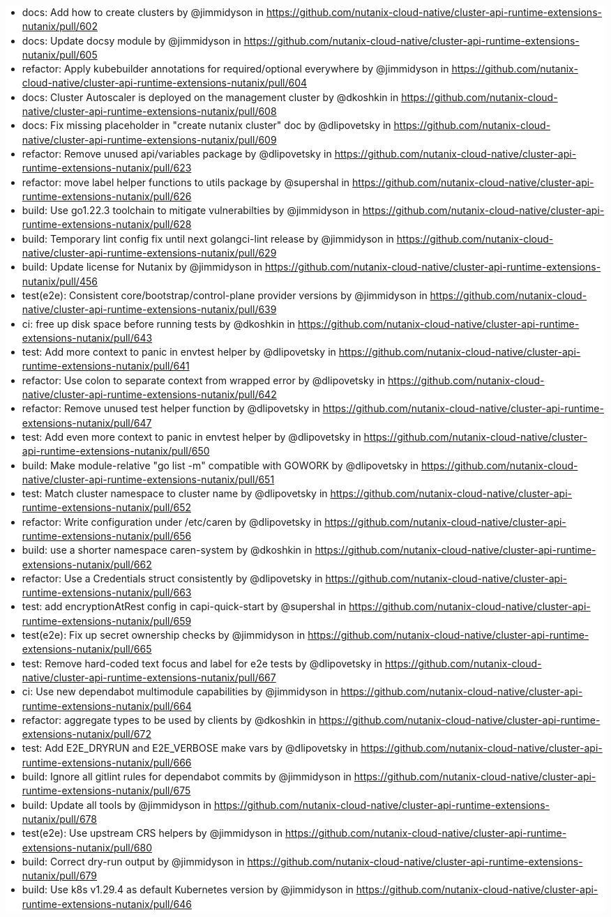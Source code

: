 * docs: Add how to create clusters by @jimmidyson in https://github.com/nutanix-cloud-native/cluster-api-runtime-extensions-nutanix/pull/602
* docs: Update docsy module by @jimmidyson in https://github.com/nutanix-cloud-native/cluster-api-runtime-extensions-nutanix/pull/605
* refactor: Apply kubebuilder annotations for required/optional everywhere by @jimmidyson in https://github.com/nutanix-cloud-native/cluster-api-runtime-extensions-nutanix/pull/604
* docs: Cluster Autoscaler is deployed on the management cluster by @dkoshkin in https://github.com/nutanix-cloud-native/cluster-api-runtime-extensions-nutanix/pull/608
* docs: Fix missing placeholder in "create nutanix cluster" doc by @dlipovetsky in https://github.com/nutanix-cloud-native/cluster-api-runtime-extensions-nutanix/pull/609
* refactor: Remove unused api/variables package by @dlipovetsky in https://github.com/nutanix-cloud-native/cluster-api-runtime-extensions-nutanix/pull/623
* refactor: move label helper functions to utils package by @supershal in https://github.com/nutanix-cloud-native/cluster-api-runtime-extensions-nutanix/pull/626
* build: Use go1.22.3 toolchain to mitigate vulnerabilties by @jimmidyson in https://github.com/nutanix-cloud-native/cluster-api-runtime-extensions-nutanix/pull/628
* build: Temporary lint config fix until next golangci-lint release by @jimmidyson in https://github.com/nutanix-cloud-native/cluster-api-runtime-extensions-nutanix/pull/629
* build: Update license for Nutanix by @jimmidyson in https://github.com/nutanix-cloud-native/cluster-api-runtime-extensions-nutanix/pull/456
* test(e2e): Consistent core/bootstrap/control-plane provider versions by @jimmidyson in https://github.com/nutanix-cloud-native/cluster-api-runtime-extensions-nutanix/pull/639
* ci: free up disk space before running tests by @dkoshkin in https://github.com/nutanix-cloud-native/cluster-api-runtime-extensions-nutanix/pull/643
* test: Add more context to panic in envtest helper by @dlipovetsky in https://github.com/nutanix-cloud-native/cluster-api-runtime-extensions-nutanix/pull/641
* refactor: Use colon to separate context from wrapped error by @dlipovetsky in https://github.com/nutanix-cloud-native/cluster-api-runtime-extensions-nutanix/pull/642
* refactor: Remove unused test helper function by @dlipovetsky in https://github.com/nutanix-cloud-native/cluster-api-runtime-extensions-nutanix/pull/647
* test: Add even more context to panic in envtest helper by @dlipovetsky in https://github.com/nutanix-cloud-native/cluster-api-runtime-extensions-nutanix/pull/650
* build: Make module-relative "go list -m" compatible with GOWORK by @dlipovetsky in https://github.com/nutanix-cloud-native/cluster-api-runtime-extensions-nutanix/pull/651
* test: Match cluster namespace to cluster name by @dlipovetsky in https://github.com/nutanix-cloud-native/cluster-api-runtime-extensions-nutanix/pull/652
* refactor: Write configuration under /etc/caren by @dlipovetsky in https://github.com/nutanix-cloud-native/cluster-api-runtime-extensions-nutanix/pull/656
* build: use a shorter namespace caren-system by @dkoshkin in https://github.com/nutanix-cloud-native/cluster-api-runtime-extensions-nutanix/pull/662
* refactor: Use a Credentials struct consistently by @dlipovetsky in https://github.com/nutanix-cloud-native/cluster-api-runtime-extensions-nutanix/pull/663
* test: add encryptionAtRest config in capi-quick-start by @supershal in https://github.com/nutanix-cloud-native/cluster-api-runtime-extensions-nutanix/pull/659
* test(e2e): Fix up secret ownership checks by @jimmidyson in https://github.com/nutanix-cloud-native/cluster-api-runtime-extensions-nutanix/pull/665
* test: Remove hard-coded text focus and label for e2e tests by @dlipovetsky in https://github.com/nutanix-cloud-native/cluster-api-runtime-extensions-nutanix/pull/667
* ci: Use new dependabot multimodule capabilities by @jimmidyson in https://github.com/nutanix-cloud-native/cluster-api-runtime-extensions-nutanix/pull/664
* refactor: aggregate types to be used by clients by @dkoshkin in https://github.com/nutanix-cloud-native/cluster-api-runtime-extensions-nutanix/pull/672
* test: Add E2E_DRYRUN and E2E_VERBOSE make vars by @dlipovetsky in https://github.com/nutanix-cloud-native/cluster-api-runtime-extensions-nutanix/pull/666
* build: Ignore all gitlint rules for dependabot commits by @jimmidyson in https://github.com/nutanix-cloud-native/cluster-api-runtime-extensions-nutanix/pull/675
* build: Update all tools by @jimmidyson in https://github.com/nutanix-cloud-native/cluster-api-runtime-extensions-nutanix/pull/678
* test(e2e): Use upstream CRS helpers by @jimmidyson in https://github.com/nutanix-cloud-native/cluster-api-runtime-extensions-nutanix/pull/680
* build: Correct dry-run output by @jimmidyson in https://github.com/nutanix-cloud-native/cluster-api-runtime-extensions-nutanix/pull/679
* build: Use k8s v1.29.4 as default Kubernetes version by @jimmidyson in https://github.com/nutanix-cloud-native/cluster-api-runtime-extensions-nutanix/pull/646